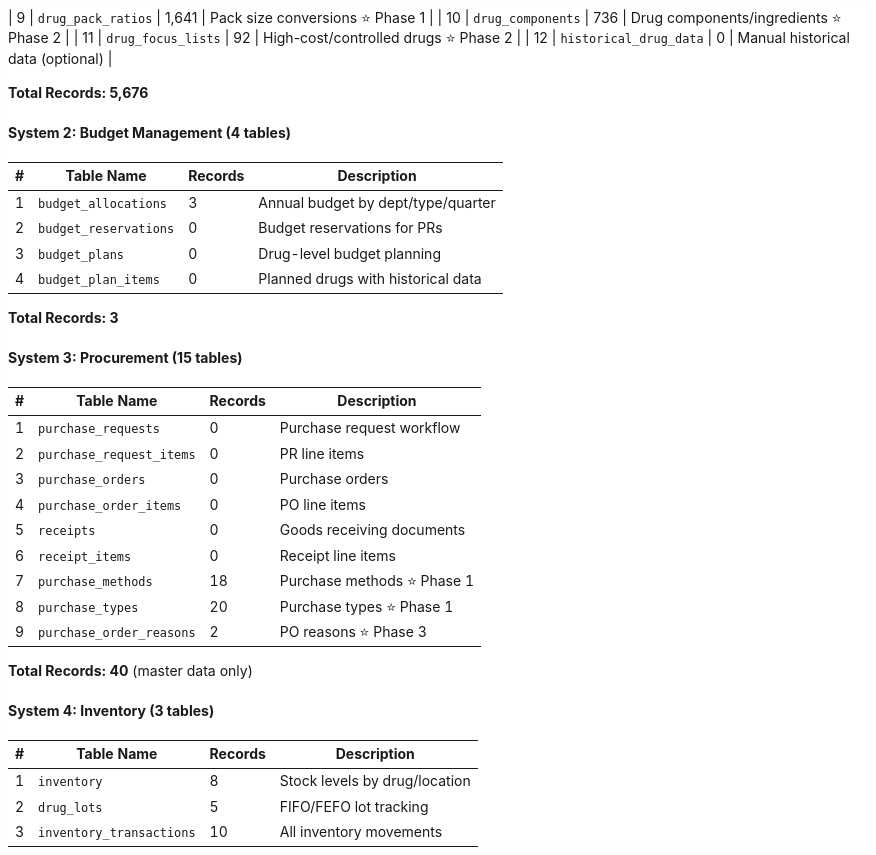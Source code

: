 | 9 | `drug_pack_ratios` | 1,641 | Pack size conversions ⭐ Phase 1 |
| 10 | `drug_components` | 736 | Drug components/ingredients ⭐ Phase 2 |
| 11 | `drug_focus_lists` | 92 | High-cost/controlled drugs ⭐ Phase 2 |
| 12 | `historical_drug_data` | 0 | Manual historical data (optional) |

**Total Records: 5,676**

#### System 2: Budget Management (4 tables)

| # | Table Name | Records | Description |
|---|------------|---------|-------------|
| 1 | `budget_allocations` | 3 | Annual budget by dept/type/quarter |
| 2 | `budget_reservations` | 0 | Budget reservations for PRs |
| 3 | `budget_plans` | 0 | Drug-level budget planning |
| 4 | `budget_plan_items` | 0 | Planned drugs with historical data |

**Total Records: 3**

#### System 3: Procurement (15 tables)

| # | Table Name | Records | Description |
|---|------------|---------|-------------|
| 1 | `purchase_requests` | 0 | Purchase request workflow |
| 2 | `purchase_request_items` | 0 | PR line items |
| 3 | `purchase_orders` | 0 | Purchase orders |
| 4 | `purchase_order_items` | 0 | PO line items |
| 5 | `receipts` | 0 | Goods receiving documents |
| 6 | `receipt_items` | 0 | Receipt line items |
| 7 | `purchase_methods` | 18 | Purchase methods ⭐ Phase 1 |
| 8 | `purchase_types` | 20 | Purchase types ⭐ Phase 1 |
| 9 | `purchase_order_reasons` | 2 | PO reasons ⭐ Phase 3 |

**Total Records: 40** (master data only)

#### System 4: Inventory (3 tables)

| # | Table Name | Records | Description |
|---|------------|---------|-------------|
| 1 | `inventory` | 8 | Stock levels by drug/location |
| 2 | `drug_lots` | 5 | FIFO/FEFO lot tracking |
| 3 | `inventory_transactions` | 10 | All inventory movements |
